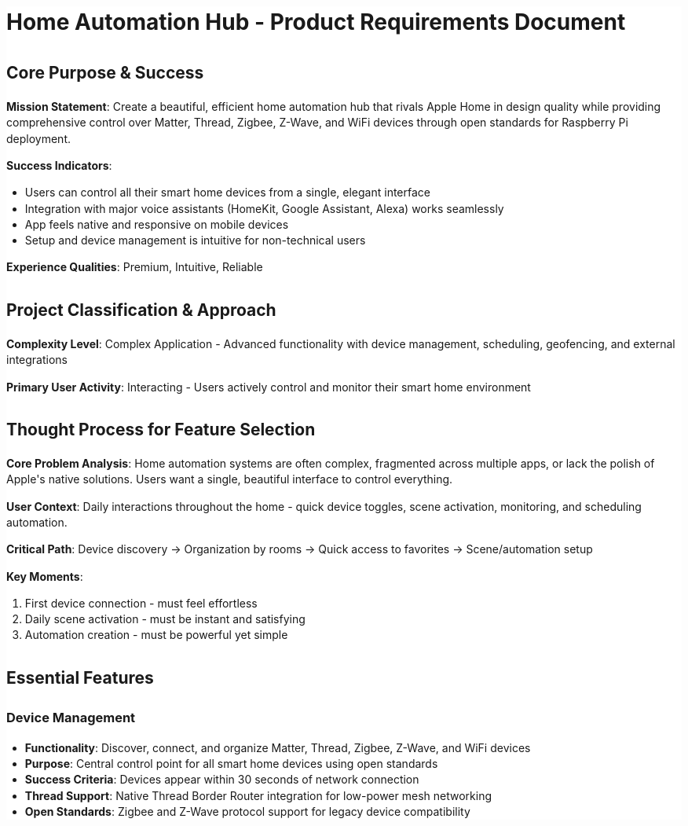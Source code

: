 # Home Automation Hub - Product Requirements Document

## Core Purpose & Success

**Mission Statement**: Create a beautiful, efficient home automation hub that rivals Apple Home in design quality while providing comprehensive control over Matter, Thread, Zigbee, Z-Wave, and WiFi devices through open standards for Raspberry Pi deployment.

**Success Indicators**:

- Users can control all their smart home devices from a single, elegant interface
- Integration with major voice assistants (HomeKit, Google Assistant, Alexa) works seamlessly
- App feels native and responsive on mobile devices
- Setup and device management is intuitive for non-technical users

**Experience Qualities**: Premium, Intuitive, Reliable

## Project Classification & Approach

**Complexity Level**: Complex Application - Advanced functionality with device management, scheduling, geofencing, and external integrations

**Primary User Activity**: Interacting - Users actively control and monitor their smart home environment

## Thought Process for Feature Selection

**Core Problem Analysis**: Home automation systems are often complex, fragmented across multiple apps, or lack the polish of Apple's native solutions. Users want a single, beautiful interface to control everything.

**User Context**: Daily interactions throughout the home - quick device toggles, scene activation, monitoring, and scheduling automation.

**Critical Path**: Device discovery → Organization by rooms → Quick access to favorites → Scene/automation setup

**Key Moments**:

1. First device connection - must feel effortless
2. Daily scene activation - must be instant and satisfying
3. Automation creation - must be powerful yet simple

## Essential Features

### Device Management

- **Functionality**: Discover, connect, and organize Matter, Thread, Zigbee, Z-Wave, and WiFi devices
- **Purpose**: Central control point for all smart home devices using open standards
- **Success Criteria**: Devices appear within 30 seconds of network connection
- **Thread Support**: Native Thread Border Router integration for low-power mesh networking
- **Open Standards**: Zigbee and Z-Wave protocol support for legacy device compatibility
